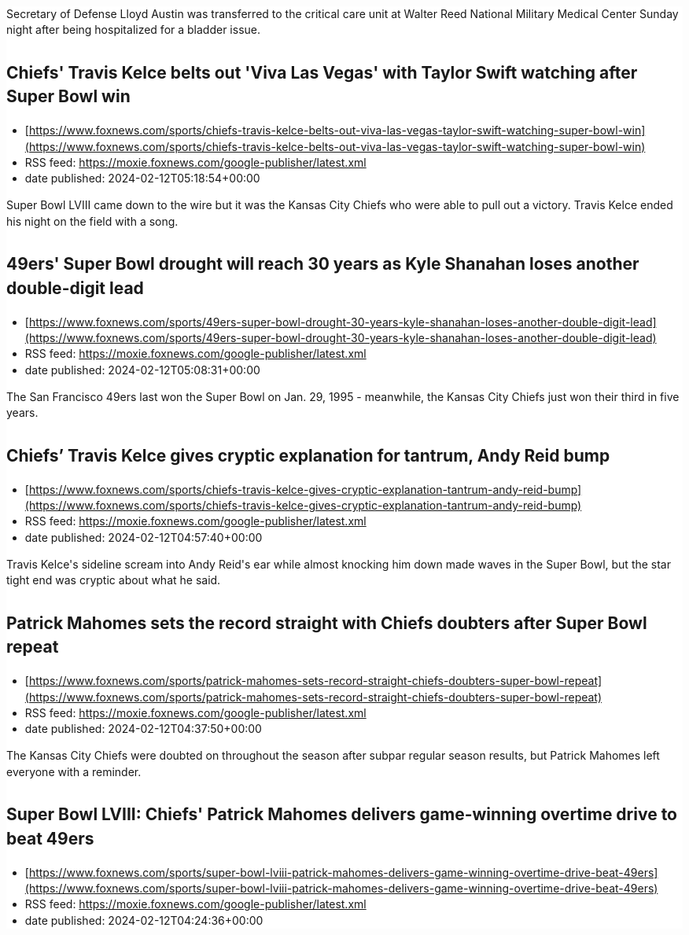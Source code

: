 Secretary of Defense Lloyd Austin was transferred to the critical care unit at Walter Reed National Military Medical Center Sunday night after being hospitalized for a bladder issue.

## Chiefs' Travis Kelce belts out 'Viva Las Vegas' with Taylor Swift watching after Super Bowl win
 - [https://www.foxnews.com/sports/chiefs-travis-kelce-belts-out-viva-las-vegas-taylor-swift-watching-super-bowl-win](https://www.foxnews.com/sports/chiefs-travis-kelce-belts-out-viva-las-vegas-taylor-swift-watching-super-bowl-win)
 - RSS feed: https://moxie.foxnews.com/google-publisher/latest.xml
 - date published: 2024-02-12T05:18:54+00:00

Super Bowl LVIII came down to the wire but it was the Kansas City Chiefs who were able to pull out a victory. Travis Kelce ended his night on the field with a song.

## 49ers' Super Bowl drought will reach 30 years as Kyle Shanahan loses another double-digit lead
 - [https://www.foxnews.com/sports/49ers-super-bowl-drought-30-years-kyle-shanahan-loses-another-double-digit-lead](https://www.foxnews.com/sports/49ers-super-bowl-drought-30-years-kyle-shanahan-loses-another-double-digit-lead)
 - RSS feed: https://moxie.foxnews.com/google-publisher/latest.xml
 - date published: 2024-02-12T05:08:31+00:00

The San Francisco 49ers last won the Super Bowl on Jan. 29, 1995 - meanwhile, the Kansas City Chiefs just won their third in five years.

## Chiefs’ Travis Kelce gives cryptic explanation for tantrum, Andy Reid bump
 - [https://www.foxnews.com/sports/chiefs-travis-kelce-gives-cryptic-explanation-tantrum-andy-reid-bump](https://www.foxnews.com/sports/chiefs-travis-kelce-gives-cryptic-explanation-tantrum-andy-reid-bump)
 - RSS feed: https://moxie.foxnews.com/google-publisher/latest.xml
 - date published: 2024-02-12T04:57:40+00:00

Travis Kelce&apos;s sideline scream into Andy Reid&apos;s ear while almost knocking him down made waves in the Super Bowl, but the star tight end was cryptic about what he said.

## Patrick Mahomes sets the record straight with Chiefs doubters after Super Bowl repeat
 - [https://www.foxnews.com/sports/patrick-mahomes-sets-record-straight-chiefs-doubters-super-bowl-repeat](https://www.foxnews.com/sports/patrick-mahomes-sets-record-straight-chiefs-doubters-super-bowl-repeat)
 - RSS feed: https://moxie.foxnews.com/google-publisher/latest.xml
 - date published: 2024-02-12T04:37:50+00:00

The Kansas City Chiefs were doubted on throughout the season after subpar regular season results, but Patrick Mahomes left everyone with a reminder.

## Super Bowl LVIII: Chiefs' Patrick Mahomes delivers game-winning overtime drive to beat 49ers
 - [https://www.foxnews.com/sports/super-bowl-lviii-patrick-mahomes-delivers-game-winning-overtime-drive-beat-49ers](https://www.foxnews.com/sports/super-bowl-lviii-patrick-mahomes-delivers-game-winning-overtime-drive-beat-49ers)
 - RSS feed: https://moxie.foxnews.com/google-publisher/latest.xml
 - date published: 2024-02-12T04:24:36+00:00
